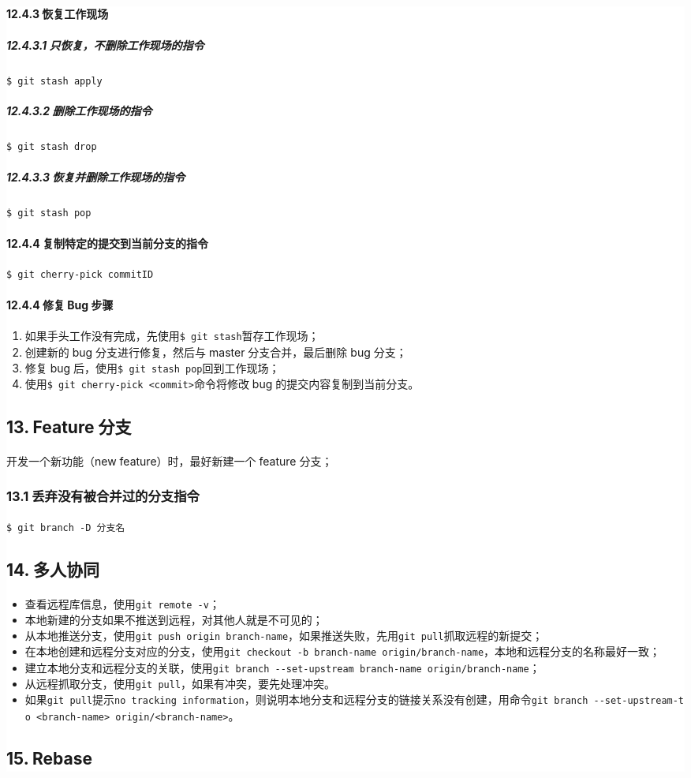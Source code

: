 #### 12.4.3 恢复工作现场

##### 12.4.3.1 只恢复，不删除工作现场的指令

```git
$ git stash apply
```

##### 12.4.3.2 删除工作现场的指令

```git
$ git stash drop
```

##### 12.4.3.3 恢复并删除工作现场的指令

```
$ git stash pop
```

#### 12.4.4 复制特定的提交到当前分支的指令

```
$ git cherry-pick commitID
```

#### 12.4.4 修复 Bug 步骤

1. 如果手头工作没有完成，先使用`$ git stash`暂存工作现场；
2. 创建新的 bug 分支进行修复，然后与 master 分支合并，最后删除 bug 分支；
3. 修复 bug 后，使用`$ git stash pop`回到工作现场；
4. 使用`$ git cherry-pick <commit>`命令将修改 bug 的提交内容复制到当前分支。

## 13. Feature 分支

开发一个新功能（new feature）时，最好新建一个 feature 分支；

### 13.1 丢弃没有被合并过的分支指令

```
$ git branch -D 分支名
```

## 14. 多人协同

- 查看远程库信息，使用`git remote -v`；
- 本地新建的分支如果不推送到远程，对其他人就是不可见的；
- 从本地推送分支，使用`git push origin branch-name`，如果推送失败，先用`git pull`抓取远程的新提交；
- 在本地创建和远程分支对应的分支，使用`git checkout -b branch-name origin/branch-name`，本地和远程分支的名称最好一致；
- 建立本地分支和远程分支的关联，使用`git branch --set-upstream branch-name origin/branch-name`；
- 从远程抓取分支，使用`git pull`，如果有冲突，要先处理冲突。
- 如果`git pull`提示`no tracking information`，则说明本地分支和远程分支的链接关系没有创建，用命令`git branch --set-upstream-to <branch-name> origin/<branch-name>`。

## 15. Rebase
